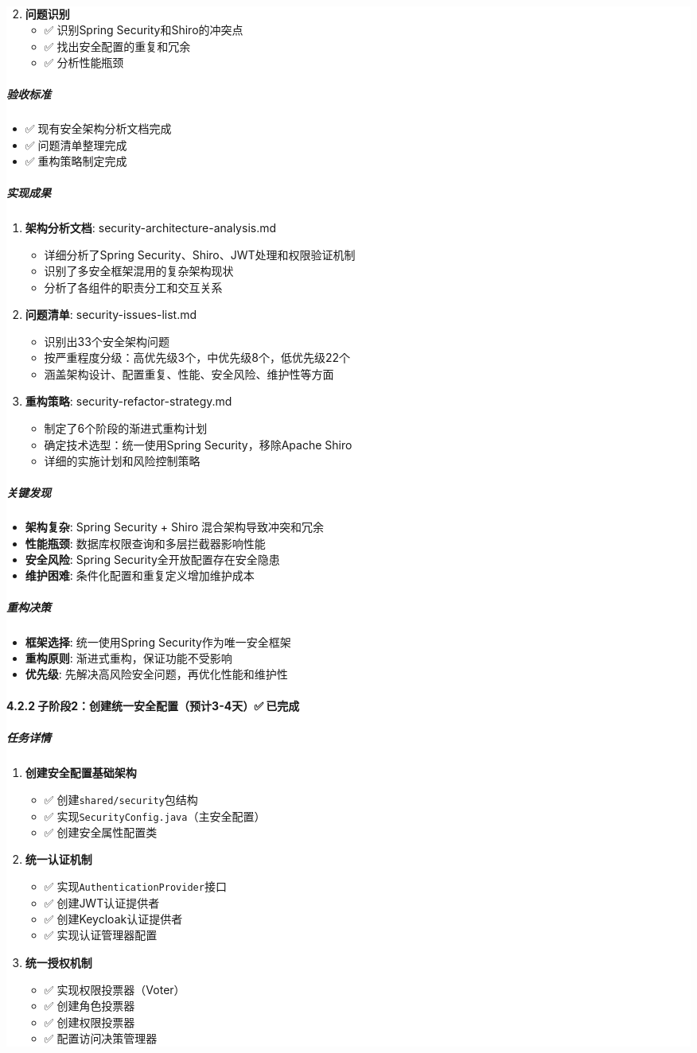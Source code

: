 2. **问题识别**
   - ✅ 识别Spring Security和Shiro的冲突点
   - ✅ 找出安全配置的重复和冗余
   - ✅ 分析性能瓶颈

##### 验收标准
- ✅ 现有安全架构分析文档完成
- ✅ 问题清单整理完成
- ✅ 重构策略制定完成

##### 实现成果
1. **架构分析文档**: security-architecture-analysis.md
   - 详细分析了Spring Security、Shiro、JWT处理和权限验证机制
   - 识别了多安全框架混用的复杂架构现状
   - 分析了各组件的职责分工和交互关系

2. **问题清单**: security-issues-list.md
   - 识别出33个安全架构问题
   - 按严重程度分级：高优先级3个，中优先级8个，低优先级22个
   - 涵盖架构设计、配置重复、性能、安全风险、维护性等方面

3. **重构策略**: security-refactor-strategy.md
   - 制定了6个阶段的渐进式重构计划
   - 确定技术选型：统一使用Spring Security，移除Apache Shiro
   - 详细的实施计划和风险控制策略

##### 关键发现
- **架构复杂**: Spring Security + Shiro 混合架构导致冲突和冗余
- **性能瓶颈**: 数据库权限查询和多层拦截器影响性能
- **安全风险**: Spring Security全开放配置存在安全隐患
- **维护困难**: 条件化配置和重复定义增加维护成本

##### 重构决策
- **框架选择**: 统一使用Spring Security作为唯一安全框架
- **重构原则**: 渐进式重构，保证功能不受影响
- **优先级**: 先解决高风险安全问题，再优化性能和维护性

#### 4.2.2 子阶段2：创建统一安全配置（预计3-4天）✅ **已完成**

##### 任务详情
1. **创建安全配置基础架构**
   - ✅ 创建`shared/security`包结构
   - ✅ 实现`SecurityConfig.java`（主安全配置）
   - ✅ 创建安全属性配置类

2. **统一认证机制**
   - ✅ 实现`AuthenticationProvider`接口
   - ✅ 创建JWT认证提供者
   - ✅ 创建Keycloak认证提供者
   - ✅ 实现认证管理器配置

3. **统一授权机制**
   - ✅ 实现权限投票器（Voter）
   - ✅ 创建角色投票器
   - ✅ 创建权限投票器
   - ✅ 配置访问决策管理器

